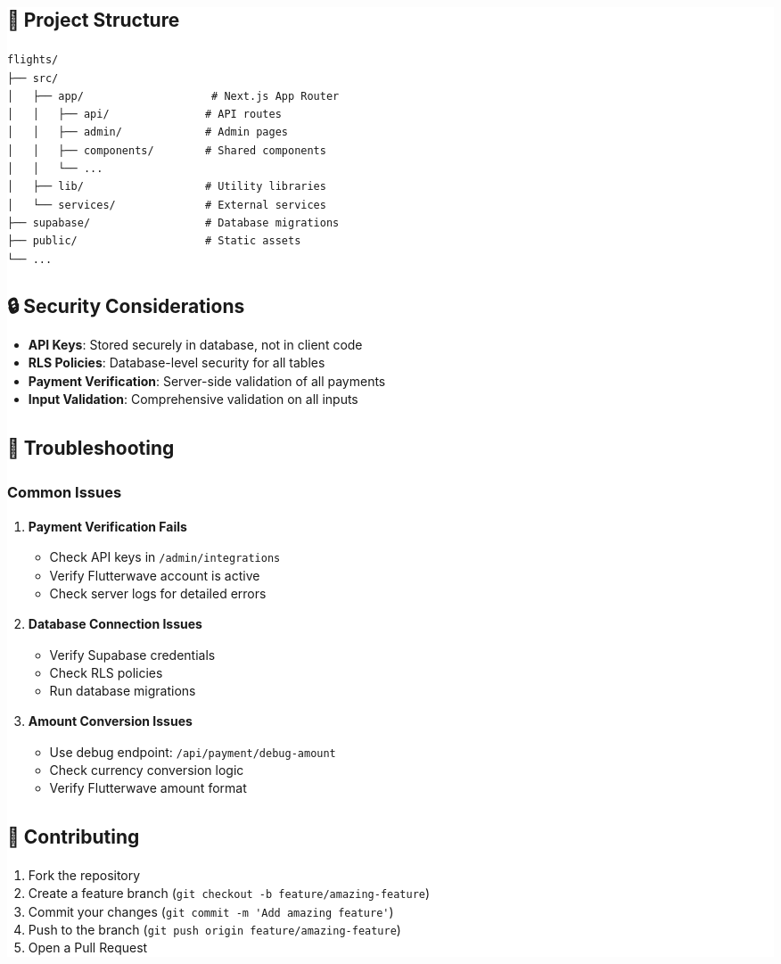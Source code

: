 ## 📁 Project Structure

```
flights/
├── src/
│   ├── app/                    # Next.js App Router
│   │   ├── api/               # API routes
│   │   ├── admin/             # Admin pages
│   │   ├── components/        # Shared components
│   │   └── ...
│   ├── lib/                   # Utility libraries
│   └── services/              # External services
├── supabase/                  # Database migrations
├── public/                    # Static assets
└── ...
```

## 🔒 Security Considerations

- **API Keys**: Stored securely in database, not in client code
- **RLS Policies**: Database-level security for all tables
- **Payment Verification**: Server-side validation of all payments
- **Input Validation**: Comprehensive validation on all inputs

## 🐛 Troubleshooting

### Common Issues

1. **Payment Verification Fails**
   - Check API keys in `/admin/integrations`
   - Verify Flutterwave account is active
   - Check server logs for detailed errors

2. **Database Connection Issues**
   - Verify Supabase credentials
   - Check RLS policies
   - Run database migrations

3. **Amount Conversion Issues**
   - Use debug endpoint: `/api/payment/debug-amount`
   - Check currency conversion logic
   - Verify Flutterwave amount format

## 🤝 Contributing

1. Fork the repository
2. Create a feature branch (`git checkout -b feature/amazing-feature`)
3. Commit your changes (`git commit -m 'Add amazing feature'`)
4. Push to the branch (`git push origin feature/amazing-feature`)
5. Open a Pull Request
